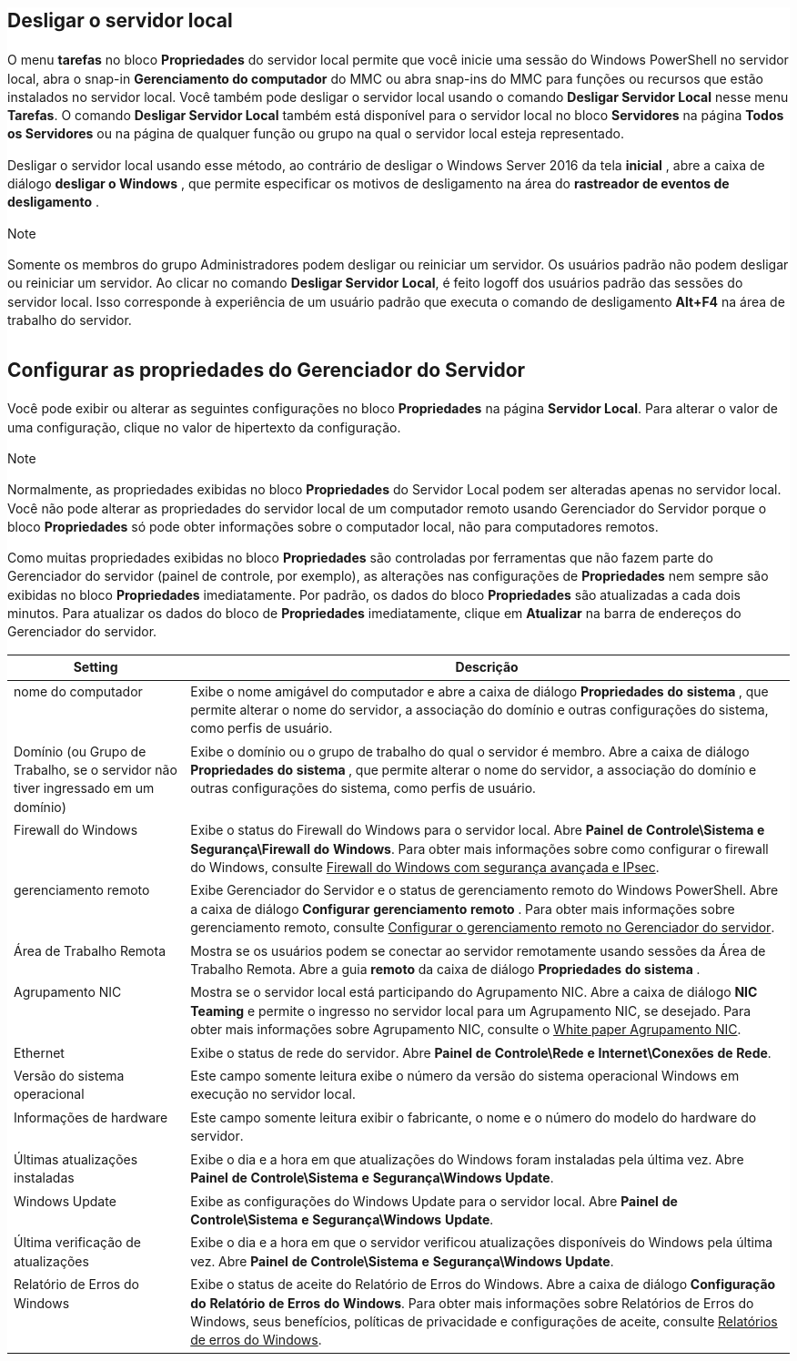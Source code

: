 ## <a name="shut-down-the-local-server"></a><a name=BKMK_shutdown></a>Desligar o servidor local
O menu **tarefas** no bloco **Propriedades** do servidor local permite que você inicie uma sessão do Windows PowerShell no servidor local, abra o snap-in **Gerenciamento do computador** do MMC ou abra snap-ins do MMC para funções ou recursos que estão instalados no servidor local. Você também pode desligar o servidor local usando o comando **Desligar Servidor Local** nesse menu **Tarefas**. O comando **Desligar Servidor Local** também está disponível para o servidor local no bloco **Servidores** na página **Todos os Servidores** ou na página de qualquer função ou grupo na qual o servidor local esteja representado.

Desligar o servidor local usando esse método, ao contrário de desligar o Windows Server 2016 da tela **inicial** , abre a caixa de diálogo **desligar o Windows** , que permite especificar os motivos de desligamento na área do **rastreador de eventos de desligamento** .

> [!NOTE]
> Somente os membros do grupo Administradores podem desligar ou reiniciar um servidor. Os usuários padrão não podem desligar ou reiniciar um servidor. Ao clicar no comando **Desligar Servidor Local**, é feito logoff dos usuários padrão das sessões do servidor local. Isso corresponde à experiência de um usuário padrão que executa o comando de desligamento **Alt+F4** na área de trabalho do servidor.

## <a name="configure-server-manager-properties"></a><a name=BKMK_props></a>Configurar as propriedades do Gerenciador do Servidor
Você pode exibir ou alterar as seguintes configurações no bloco **Propriedades** na página **Servidor Local**. Para alterar o valor de uma configuração, clique no valor de hipertexto da configuração.

> [!NOTE]
> Normalmente, as propriedades exibidas no bloco **Propriedades** do Servidor Local podem ser alteradas apenas no servidor local. Você não pode alterar as propriedades do servidor local de um computador remoto usando Gerenciador do Servidor porque o bloco **Propriedades** só pode obter informações sobre o computador local, não para computadores remotos.
>
> Como muitas propriedades exibidas no bloco **Propriedades** são controladas por ferramentas que não fazem parte do Gerenciador do servidor (painel de controle, por exemplo), as alterações nas configurações de **Propriedades** nem sempre são exibidas no bloco **Propriedades** imediatamente. Por padrão, os dados do bloco **Propriedades** são atualizadas a cada dois minutos. Para atualizar os dados do bloco de **Propriedades** imediatamente, clique em **Atualizar** na barra de endereços do Gerenciador do servidor.

|Setting|Descrição|
|------|--------|
|nome do computador|Exibe o nome amigável do computador e abre a caixa de diálogo **Propriedades do sistema** , que permite alterar o nome do servidor, a associação do domínio e outras configurações do sistema, como perfis de usuário.|
|Domínio (ou Grupo de Trabalho, se o servidor não tiver ingressado em um domínio)|Exibe o domínio ou o grupo de trabalho do qual o servidor é membro. Abre a caixa de diálogo **Propriedades do sistema** , que permite alterar o nome do servidor, a associação do domínio e outras configurações do sistema, como perfis de usuário.|
|Firewall do Windows|Exibe o status do Firewall do Windows para o servidor local. Abre **Painel de Controle\Sistema e Segurança\Firewall do Windows**. Para obter mais informações sobre como configurar o firewall do Windows, consulte [Firewall do Windows com segurança avançada e IPsec](https://go.microsoft.com/fwlink/?LinkId=253465).|
|gerenciamento remoto|Exibe Gerenciador do Servidor e o status de gerenciamento remoto do Windows PowerShell. Abre a caixa de diálogo **Configurar gerenciamento remoto** . Para obter mais informações sobre gerenciamento remoto, consulte [Configurar o gerenciamento remoto no Gerenciador do servidor](configure-remote-management-in-server-manager.md).|
|Área de Trabalho Remota|Mostra se os usuários podem se conectar ao servidor remotamente usando sessões da Área de Trabalho Remota. Abre a guia **remoto** da caixa de diálogo **Propriedades do sistema** .|
|Agrupamento NIC|Mostra se o servidor local está participando do Agrupamento NIC. Abre a caixa de diálogo **NIC Teaming** e permite o ingresso no servidor local para um Agrupamento NIC, se desejado. Para obter mais informações sobre Agrupamento NIC, consulte o [White paper Agrupamento NIC](https://go.microsoft.com/fwlink/?LinkID=253449).|
|Ethernet|Exibe o status de rede do servidor. Abre **Painel de Controle\Rede e Internet\Conexões de Rede**.|
|Versão do sistema operacional|Este campo somente leitura exibe o número da versão do sistema operacional Windows em execução no servidor local.|
|Informações de hardware|Este campo somente leitura exibir o fabricante, o nome e o número do modelo do hardware do servidor.|
|Últimas atualizações instaladas|Exibe o dia e a hora em que atualizações do Windows foram instaladas pela última vez. Abre **Painel de Controle\Sistema e Segurança\Windows Update**.|
|Windows Update|Exibe as configurações do Windows Update para o servidor local. Abre **Painel de Controle\Sistema e Segurança\Windows Update**.|
|Última verificação de atualizações|Exibe o dia e a hora em que o servidor verificou atualizações disponíveis do Windows pela última vez. Abre **Painel de Controle\Sistema e Segurança\Windows Update**.|
|Relatório de Erros do Windows|Exibe o status de aceite do Relatório de Erros do Windows. Abre a caixa de diálogo **Configuração do Relatório de Erros do Windows**. Para obter mais informações sobre Relatórios de Erros do Windows, seus benefícios, políticas de privacidade e configurações de aceite, consulte [Relatórios de erros do Windows](https://go.microsoft.com/fwlink/?LinkID=245991).|
